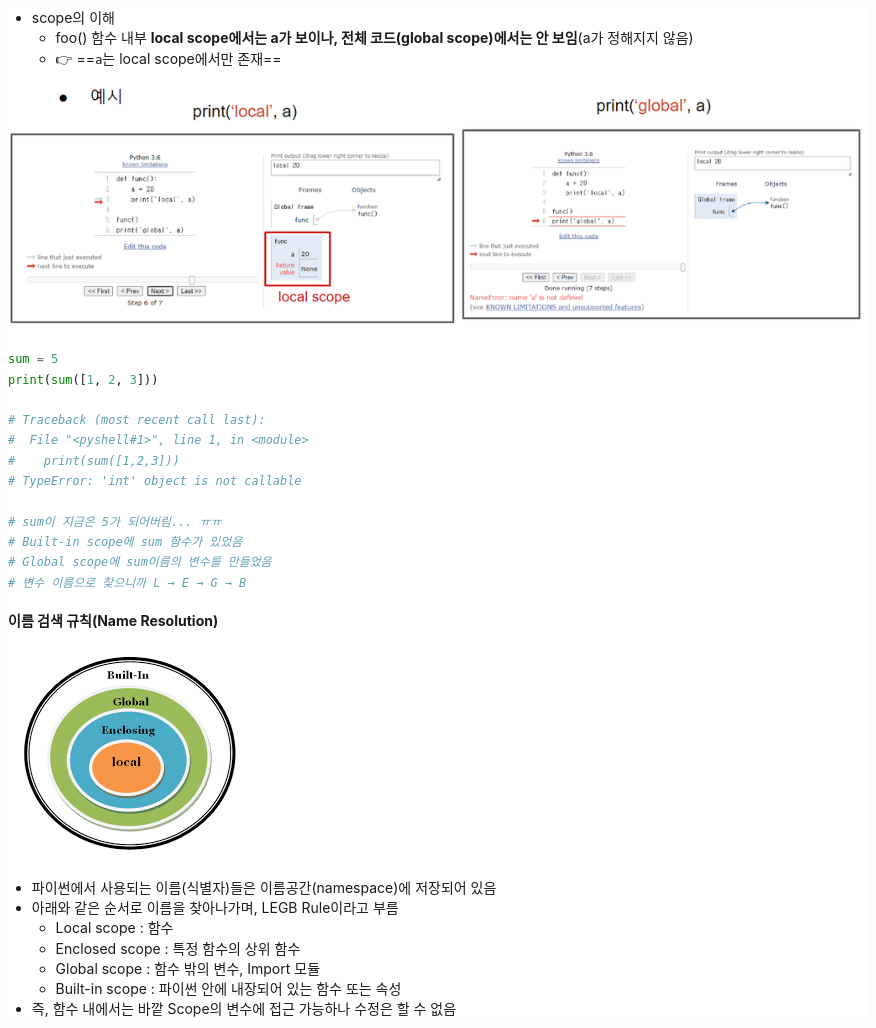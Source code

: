 - scope의 이해
	- foo() 함수 내부 **local scope에서는 a가 보이나, 전체 코드(global scope)에서는 안 보임**(a가 정해지지 않음)
	- 👉 ==` a `는 local scope에서만 존재==

![](assets/03.%20Funtion-5.png)


```python
sum = 5
print(sum([1, 2, 3]))

# Traceback (most recent call last):
#  File "<pyshell#1>", line 1, in <module>
#    print(sum([1,2,3]))
# TypeError: 'int' object is not callable

# sum이 지금은 5가 되어버림... ㅠㅠ
# Built-in scope에 sum 함수가 있었음
# Global scope에 sum이름의 변수를 만들었음
# 변수 이름으로 찾으니까 L → E → G → B
```

#### 이름 검색 규칙(Name Resolution)
![](assets/images%201.png)

- 파이썬에서 사용되는 이름(식별자)들은 이름공간(namespace)에 저장되어 있음
- 아래와 같은 순서로 이름을 찾아나가며, LEGB Rule이라고 부름
	- Local scope : 함수
	- Enclosed scope : 특정 함수의 상위 함수
	- Global scope : 함수 밖의 변수, Import 모듈
	- Built-in scope : 파이썬 안에 내장되어 있는 함수 또는 속성
- 즉, 함수 내에서는 바깥 Scope의 변수에 접근 가능하나 수정은 할 수 없음
